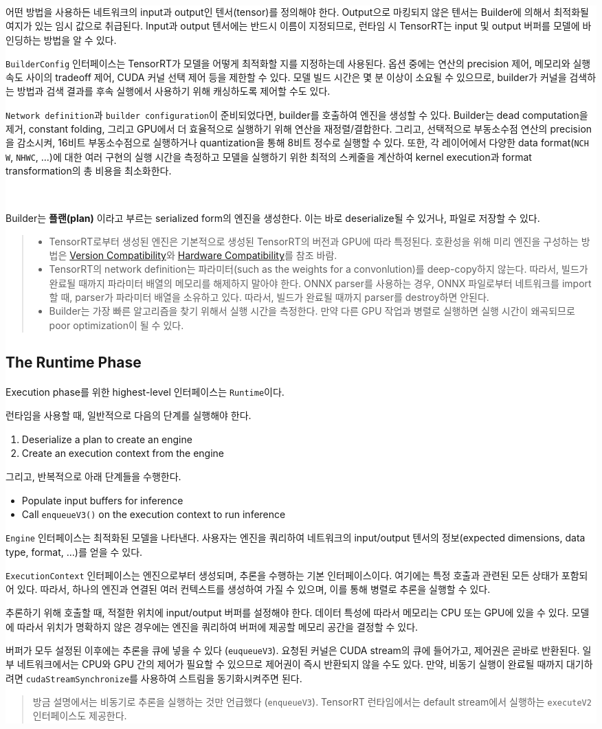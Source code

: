 어떤 방법을 사용하든 네트워크의 input과 output인 텐서(tensor)를 정의해야 한다. Output으로 마킹되지 않은 텐서는 Builder에 의해서 최적화될 여지가 있는 임시 값으로 취급된다. Input과 output 텐서에는 반드시 이름이 지정되므로, 런타임 시 TensorRT는 input 및 output 버퍼를 모델에 바인딩하는 방법을 알 수 있다.

`BuilderConfig` 인터페이스는 TensorRT가 모델을 어떻게 최적화할 지를 지정하는데 사용된다. 옵션 중에는 연산의 precision 제어, 메모리와 실행 속도 사이의 tradeoff 제어, CUDA 커널 선택 제어 등을 제한할 수 있다. 모델 빌드 시간은 몇 분 이상이 소요될 수 있으므로, builder가 커널을 검색하는 방법과 검색 결과를 후속 실행에서 사용하기 위해 캐싱하도록 제어할 수도 있다.

`Network definition`과 `builder configuration`이 준비되었다면, builder를 호출하여 엔진을 생성할 수 있다. Builder는 dead computation을 제거, constant folding, 그리고 GPU에서 더 효율적으로 실행하기 위해 연산을 재정렬/결합한다. 그리고, 선택적으로 부동소수점 연산의 precision을 감소시켜, 16비트 부동소수점으로 실행하거나 quantization을 통해 8비트 정수로 실행할 수 있다. 또한, 각 레이어에서 다양한 data format(`NCHW`, `NHWC`, ...)에 대한 여러 구현의 실행 시간을 측정하고 모델을 실행하기 위한 최적의 스케줄을 계산하여 kernel execution과 format transformation의 총 비용을 최소화한다.

<br>

Builder는 **플랜(plan)** 이라고 부르는 serialized form의 엔진을 생성한다. 이는 바로 deserialize될 수 있거나, 파일로 저장할 수 있다.

> - TensorRT로부터 생성된 엔진은 기본적으로 생성된 TensorRT의 버전과 GPU에 따라 특정된다. 호환성을 위해 미리 엔진을 구성하는 방법은 [Version Compatibility](https://docs.nvidia.com/deeplearning/tensorrt/developer-guide/index.html#version-compat)와 [Hardware Compatibility](https://docs.nvidia.com/deeplearning/tensorrt/developer-guide/index.html#hardware-compat)를 참조 바람.
> - TensorRT의 network definition는 파라미터(such as the weights for a convonlution)를 deep-copy하지 않는다. 따라서, 빌드가 완료될 때까지 파라미터 배열의 메모리를 해제하지 말아야 한다. ONNX parser를 사용하는 경우, ONNX 파일로부터 네트워크를 import할 때, parser가 파라미터 배열을 소유하고 있다. 따라서, 빌드가 완료될 때까지 parser를 destroy하면 안된다.
> - Builder는 가장 빠른 알고리즘을 찾기 위해서 실행 시간을 측정한다. 만약 다른 GPU 작업과 병렬로 실행하면 실행 시간이 왜곡되므로 poor optimization이 될 수 있다.

## The Runtime Phase

Execution phase를 위한 highest-level 인터페이스는 `Runtime`이다.

런타임을 사용할 때, 일반적으로 다음의 단계를 실행해야 한다.

1. Deserialize a plan to create an engine
2. Create an execution context from the engine

그리고, 반복적으로 아래 단계들을 수행한다.

- Populate input buffers for inference
- Call `enqueueV3()` on the execution context to run inference

`Engine` 인터페이스는 최적화된 모델을 나타낸다. 사용자는 엔진을 쿼리하여 네트워크의 input/output 텐서의 정보(expected dimensions, data type, format, ...)를 얻을 수 있다.

`ExecutionContext` 인터페이스는 엔진으로부터 생성되며, 추론을 수행하는 기본 인터페이스이다. 여기에는 특정 호출과 관련된 모든 상태가 포함되어 있다. 따라서, 하나의 엔진과 연결된 여러 컨텍스트를 생성하여 가질 수 있으며, 이를 통해 병렬로 추론을 실행할 수 있다.

추론하기 위해 호출할 때, 적절한 위치에 input/output 버퍼를 설정해야 한다. 데이터 특성에 따라서 메모리는 CPU 또는 GPU에 있을 수 있다. 모델에 따라서 위치가 명확하지 않은 경우에는 엔진을 쿼리하여 버퍼에 제공할 메모리 공간을 결정할 수 있다.

버퍼가 모두 설정된 이후에는 추론을 큐에 넣을 수 있다 (`euqueueV3`). 요청된 커널은 CUDA stream의 큐에 들어가고, 제어권은 곧바로 반환된다. 일부 네트워크에서는 CPU와 GPU 간의 제어가 필요할 수 있으므로 제어권이 즉시 반환되지 않을 수도 있다. 만약, 비동기 실행이 완료될 때까지 대기하려면 `cudaStreamSynchronize`를 사용하여 스트림을 동기화시켜주면 된다.

> 방금 설명에서는 비동기로 추론을 실행하는 것만 언급했다 (`enqueueV3`). TensorRT 런타임에서는 default stream에서 실행하는 `executeV2` 인터페이스도 제공한다.
